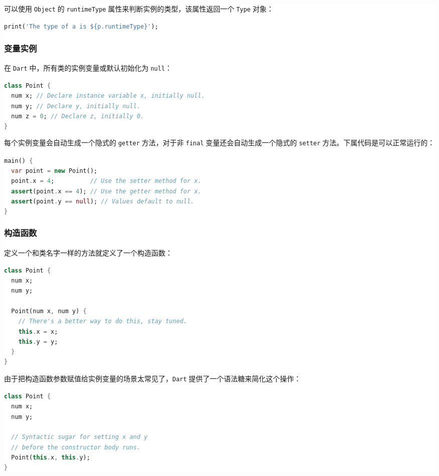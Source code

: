 可以使用 `Object` 的 `runtimeType` 属性来判断实例的类型，该属性返回一个 `Type` 对象：

```dart
print('The type of a is ${p.runtimeType}');
```

### 变量实例

在 `Dart` 中，所有类的实例变量或默认初始化为 `null`：

```dart
class Point {
  num x; // Declare instance variable x, initially null.
  num y; // Declare y, initially null.
  num z = 0; // Declare z, initially 0.
}
```

每个实例变量会自动生成一个隐式的 `getter` 方法，对于非 `final` 变量还会自动生成一个隐式的 `setter` 方法。下属代码是可以正常运行的：

```dart
main() {
  var point = new Point();
  point.x = 4;          // Use the setter method for x.
  assert(point.x == 4); // Use the getter method for x.
  assert(point.y == null); // Values default to null.
}
```

### 构造函数

定义一个和类名字一样的方法就定义了一个构造函数：

```dart
class Point {
  num x;
  num y;

  Point(num x, num y) {
    // There's a better way to do this, stay tuned.
    this.x = x;
    this.y = y;
  }
}
```

由于把构造函数参数赋值给实例变量的场景太常见了，`Dart` 提供了一个语法糖来简化这个操作：

```dart
class Point {
  num x;
  num y;

  // Syntactic sugar for setting x and y
  // before the constructor body runs.
  Point(this.x, this.y);
}
```
